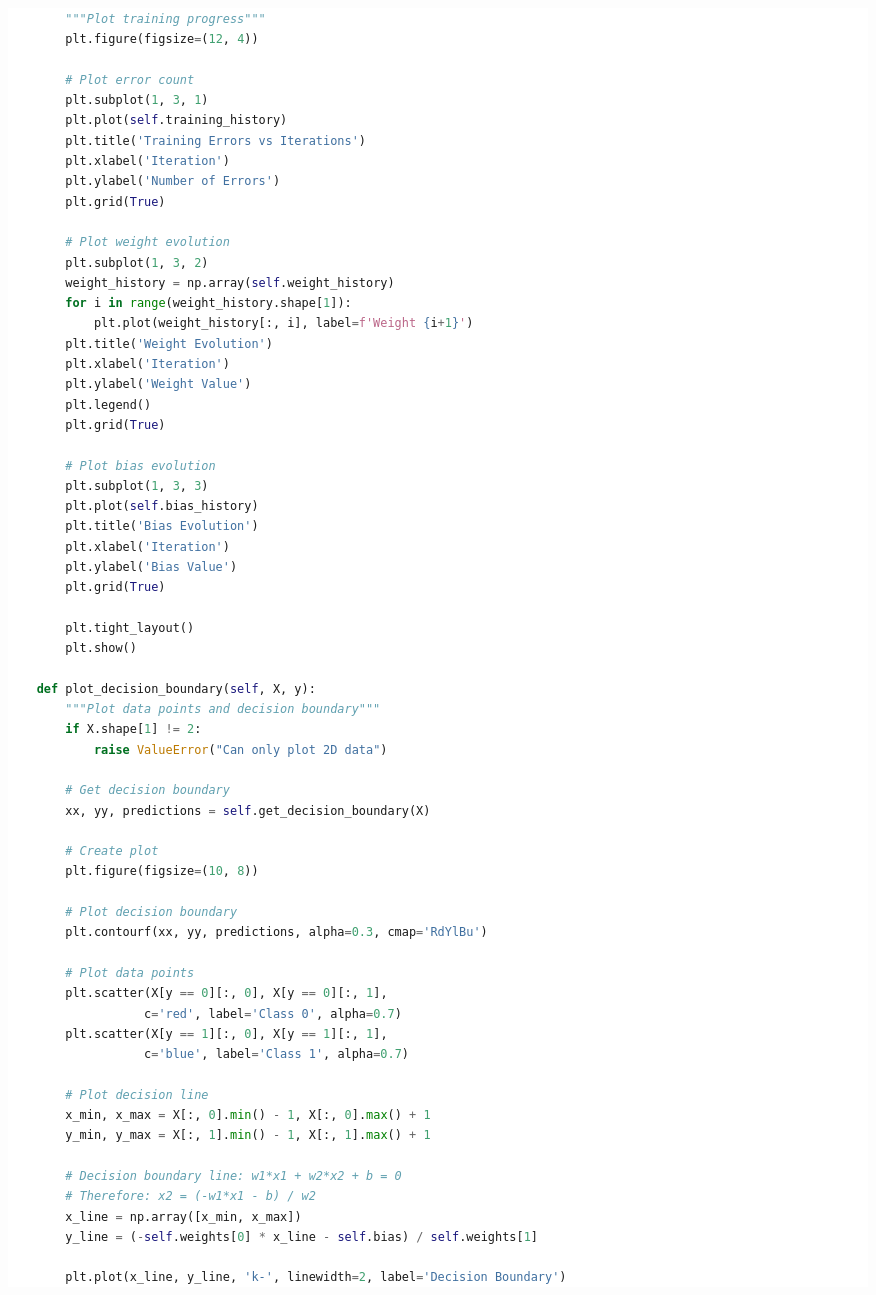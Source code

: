 ```python
        """Plot training progress"""
        plt.figure(figsize=(12, 4))
        
        # Plot error count
        plt.subplot(1, 3, 1)
        plt.plot(self.training_history)
        plt.title('Training Errors vs Iterations')
        plt.xlabel('Iteration')
        plt.ylabel('Number of Errors')
        plt.grid(True)
        
        # Plot weight evolution
        plt.subplot(1, 3, 2)
        weight_history = np.array(self.weight_history)
        for i in range(weight_history.shape[1]):
            plt.plot(weight_history[:, i], label=f'Weight {i+1}')
        plt.title('Weight Evolution')
        plt.xlabel('Iteration')
        plt.ylabel('Weight Value')
        plt.legend()
        plt.grid(True)
        
        # Plot bias evolution
        plt.subplot(1, 3, 3)
        plt.plot(self.bias_history)
        plt.title('Bias Evolution')
        plt.xlabel('Iteration')
        plt.ylabel('Bias Value')
        plt.grid(True)
        
        plt.tight_layout()
        plt.show()
    
    def plot_decision_boundary(self, X, y):
        """Plot data points and decision boundary"""
        if X.shape[1] != 2:
            raise ValueError("Can only plot 2D data")
        
        # Get decision boundary
        xx, yy, predictions = self.get_decision_boundary(X)
        
        # Create plot
        plt.figure(figsize=(10, 8))
        
        # Plot decision boundary
        plt.contourf(xx, yy, predictions, alpha=0.3, cmap='RdYlBu')
        
        # Plot data points
        plt.scatter(X[y == 0][:, 0], X[y == 0][:, 1], 
                   c='red', label='Class 0', alpha=0.7)
        plt.scatter(X[y == 1][:, 0], X[y == 1][:, 1], 
                   c='blue', label='Class 1', alpha=0.7)
        
        # Plot decision line
        x_min, x_max = X[:, 0].min() - 1, X[:, 0].max() + 1
        y_min, y_max = X[:, 1].min() - 1, X[:, 1].max() + 1
        
        # Decision boundary line: w1*x1 + w2*x2 + b = 0
        # Therefore: x2 = (-w1*x1 - b) / w2
        x_line = np.array([x_min, x_max])
        y_line = (-self.weights[0] * x_line - self.bias) / self.weights[1]
        
        plt.plot(x_line, y_line, 'k-', linewidth=2, label='Decision Boundary')
```